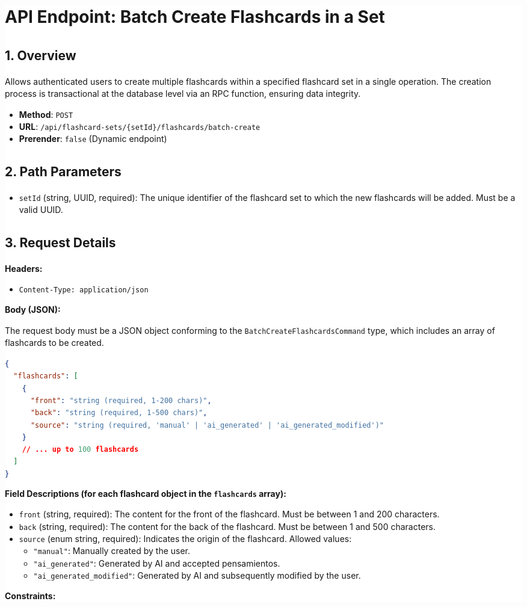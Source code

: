# API Endpoint: Batch Create Flashcards in a Set

## 1. Overview

Allows authenticated users to create multiple flashcards within a specified flashcard set in a single operation. The creation process is transactional at the database level via an RPC function, ensuring data integrity.

-   **Method**: `POST`
-   **URL**: `/api/flashcard-sets/{setId}/flashcards/batch-create`
-   **Prerender**: `false` (Dynamic endpoint)

## 2. Path Parameters

-   `setId` (string, UUID, required): The unique identifier of the flashcard set to which the new flashcards will be added. Must be a valid UUID.

## 3. Request Details

**Headers:**

-   `Content-Type: application/json`

**Body (JSON):**

The request body must be a JSON object conforming to the `BatchCreateFlashcardsCommand` type, which includes an array of flashcards to be created.

```json
{
  "flashcards": [
    {
      "front": "string (required, 1-200 chars)",
      "back": "string (required, 1-500 chars)",
      "source": "string (required, 'manual' | 'ai_generated' | 'ai_generated_modified')"
    }
    // ... up to 100 flashcards
  ]
}
```

**Field Descriptions (for each flashcard object in the `flashcards` array):**

-   `front` (string, required): The content for the front of the flashcard. Must be between 1 and 200 characters.
-   `back` (string, required): The content for the back of the flashcard. Must be between 1 and 500 characters.
-   `source` (enum string, required): Indicates the origin of the flashcard. Allowed values:
    -   `"manual"`: Manually created by the user.
    -   `"ai_generated"`: Generated by AI and accepted pensamientos.
    -   `"ai_generated_modified"`: Generated by AI and subsequently modified by the user.

**Constraints:**
